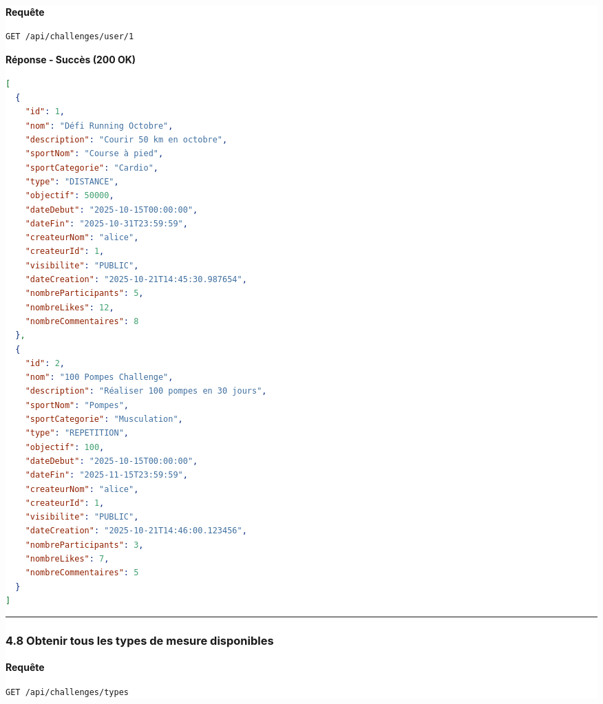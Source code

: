 **Requête**
```http
GET /api/challenges/user/1
```

**Réponse - Succès (200 OK)**
```json
[
  {
    "id": 1,
    "nom": "Défi Running Octobre",
    "description": "Courir 50 km en octobre",
    "sportNom": "Course à pied",
    "sportCategorie": "Cardio",
    "type": "DISTANCE",
    "objectif": 50000,
    "dateDebut": "2025-10-15T00:00:00",
    "dateFin": "2025-10-31T23:59:59",
    "createurNom": "alice",
    "createurId": 1,
    "visibilite": "PUBLIC",
    "dateCreation": "2025-10-21T14:45:30.987654",
    "nombreParticipants": 5,
    "nombreLikes": 12,
    "nombreCommentaires": 8
  },
  {
    "id": 2,
    "nom": "100 Pompes Challenge",
    "description": "Réaliser 100 pompes en 30 jours",
    "sportNom": "Pompes",
    "sportCategorie": "Musculation",
    "type": "REPETITION",
    "objectif": 100,
    "dateDebut": "2025-10-15T00:00:00",
    "dateFin": "2025-11-15T23:59:59",
    "createurNom": "alice",
    "createurId": 1,
    "visibilite": "PUBLIC",
    "dateCreation": "2025-10-21T14:46:00.123456",
    "nombreParticipants": 3,
    "nombreLikes": 7,
    "nombreCommentaires": 5
  }
]
```

---

### 4.8 Obtenir tous les types de mesure disponibles

**Requête**
```http
GET /api/challenges/types
```
